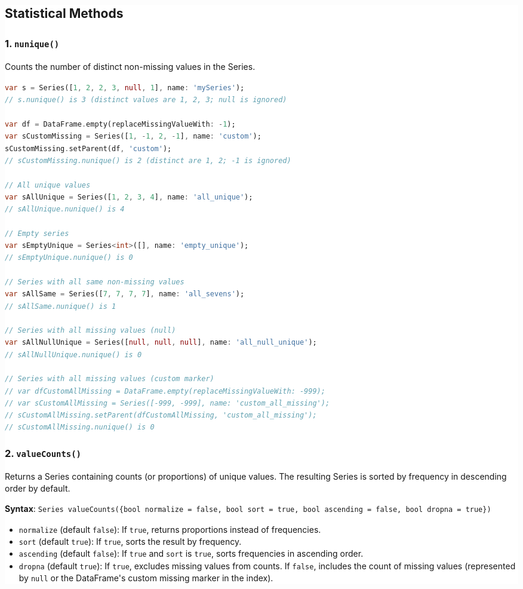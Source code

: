 ```dart
```

## Statistical Methods

### 1. `nunique()`
Counts the number of distinct non-missing values in the Series.
```dart
var s = Series([1, 2, 2, 3, null, 1], name: 'mySeries');
// s.nunique() is 3 (distinct values are 1, 2, 3; null is ignored)

var df = DataFrame.empty(replaceMissingValueWith: -1);
var sCustomMissing = Series([1, -1, 2, -1], name: 'custom');
sCustomMissing.setParent(df, 'custom');
// sCustomMissing.nunique() is 2 (distinct are 1, 2; -1 is ignored)

// All unique values
var sAllUnique = Series([1, 2, 3, 4], name: 'all_unique');
// sAllUnique.nunique() is 4

// Empty series
var sEmptyUnique = Series<int>([], name: 'empty_unique');
// sEmptyUnique.nunique() is 0

// Series with all same non-missing values
var sAllSame = Series([7, 7, 7, 7], name: 'all_sevens');
// sAllSame.nunique() is 1

// Series with all missing values (null)
var sAllNullUnique = Series([null, null, null], name: 'all_null_unique');
// sAllNullUnique.nunique() is 0

// Series with all missing values (custom marker)
// var dfCustomAllMissing = DataFrame.empty(replaceMissingValueWith: -999);
// var sCustomAllMissing = Series([-999, -999], name: 'custom_all_missing');
// sCustomAllMissing.setParent(dfCustomAllMissing, 'custom_all_missing');
// sCustomAllMissing.nunique() is 0
```

### 2. `valueCounts()`
Returns a Series containing counts (or proportions) of unique values. The resulting Series is sorted by frequency in descending order by default.

**Syntax**: `Series valueCounts({bool normalize = false, bool sort = true, bool ascending = false, bool dropna = true})`
- `normalize` (default `false`): If `true`, returns proportions instead of frequencies.
- `sort` (default `true`): If `true`, sorts the result by frequency.
- `ascending` (default `false`): If `true` and `sort` is `true`, sorts frequencies in ascending order.
- `dropna` (default `true`): If `true`, excludes missing values from counts. If `false`, includes the count of missing values (represented by `null` or the DataFrame's custom missing marker in the index).
